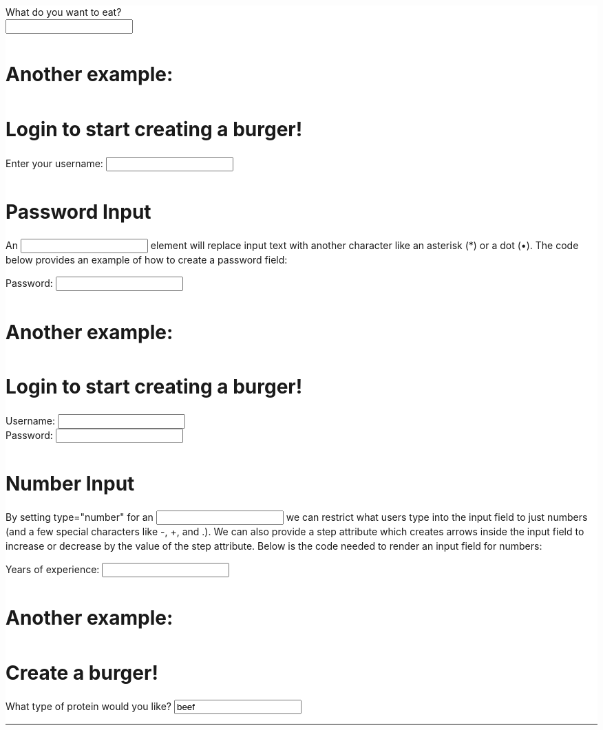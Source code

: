 <form action="/example.html" method="POST">
  <label for="meal">What do you want to eat?</label>
  <br>
  <input type="text" name="food" id="meal">
</form>

Another example:
================
<form>
	<h1>Login to start creating a burger!</h1>
    <!--Add your code below-->
	<label for='username'>Enter your username:</label>
    <input type="text" name="username" id="username">
</form>

Password Input
==============
An <input type ="password"> element will replace input text with another character like an asterisk (*) or a dot (•). The code below provides an example of how to create a password field:
<form>
  <label for="user-password">Password: </label>
  <input type="password" id="user-password" name="user-password">
</form>

Another example:
===============
<form>
	<h1>Login to start creating a burger!</h1>
    <label for="username">Username:</label>
  	<input type="text" name="username" id="username">
    <br>
    <label for="user-pw">Password:</label>
    <!--Add your code below-->
	<input type="password" id="user-pw" name="user-pw">
</form>

Number Input
============
By setting type="number" for an <input> we can restrict what users type into the input field to just numbers (and a few special characters like -, +, and .). We can also provide a step attribute which creates arrows inside the input field to increase or decrease by the value of the step attribute. Below is the code needed to render an input field for numbers:

<form>
  <label for="years"> Years of experience: </label>
  <input id="years" name="years" type="number" step="1">
</form>


Another example:
===============
 <form>
    <h1>Create a burger!</h1>
	<section class="protein">
    <label for="patty">What type of protein would you like?</label>
    <input type="text" name="patty" id="patty" value="beef">
    </section>
    <hr>
